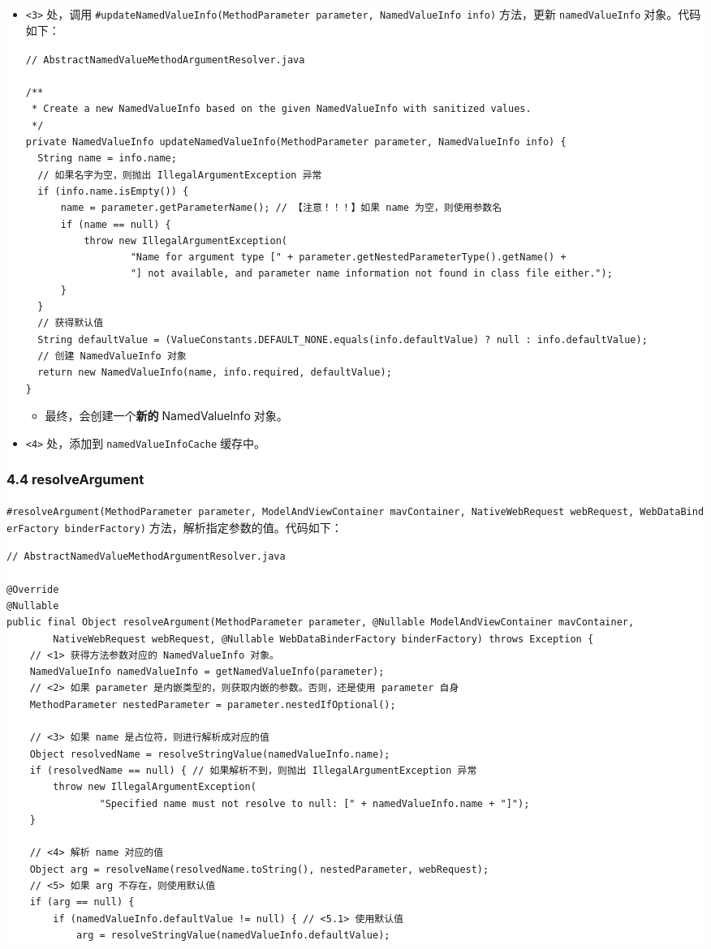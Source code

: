 - `<3>` 处，调用 `#updateNamedValueInfo(MethodParameter parameter, NamedValueInfo info)` 方法，更新 `namedValueInfo` 对象。代码如下：

  ```
  // AbstractNamedValueMethodArgumentResolver.java
  
  /**
   * Create a new NamedValueInfo based on the given NamedValueInfo with sanitized values.
   */
  private NamedValueInfo updateNamedValueInfo(MethodParameter parameter, NamedValueInfo info) {
  	String name = info.name;
  	// 如果名字为空，则抛出 IllegalArgumentException 异常
  	if (info.name.isEmpty()) {
  		name = parameter.getParameterName(); // 【注意！！！】如果 name 为空，则使用参数名
  		if (name == null) {
  			throw new IllegalArgumentException(
  					"Name for argument type [" + parameter.getNestedParameterType().getName() +
  					"] not available, and parameter name information not found in class file either.");
  		}
  	}
  	// 获得默认值
  	String defaultValue = (ValueConstants.DEFAULT_NONE.equals(info.defaultValue) ? null : info.defaultValue);
  	// 创建 NamedValueInfo 对象
  	return new NamedValueInfo(name, info.required, defaultValue);
  }
  ```

  - 最终，会创建一个**新的** NamedValueInfo 对象。

- `<4>` 处，添加到 `namedValueInfoCache` 缓存中。

### 4.4 resolveArgument

`#resolveArgument(MethodParameter parameter, ModelAndViewContainer mavContainer, NativeWebRequest webRequest, WebDataBinderFactory binderFactory)` 方法，解析指定参数的值。代码如下：

```
// AbstractNamedValueMethodArgumentResolver.java

@Override
@Nullable
public final Object resolveArgument(MethodParameter parameter, @Nullable ModelAndViewContainer mavContainer,
		NativeWebRequest webRequest, @Nullable WebDataBinderFactory binderFactory) throws Exception {
    // <1> 获得方法参数对应的 NamedValueInfo 对象。
	NamedValueInfo namedValueInfo = getNamedValueInfo(parameter);
	// <2> 如果 parameter 是内嵌类型的，则获取内嵌的参数。否则，还是使用 parameter 自身
	MethodParameter nestedParameter = parameter.nestedIfOptional();

	// <3> 如果 name 是占位符，则进行解析成对应的值
	Object resolvedName = resolveStringValue(namedValueInfo.name);
	if (resolvedName == null) { // 如果解析不到，则抛出 IllegalArgumentException 异常
		throw new IllegalArgumentException(
				"Specified name must not resolve to null: [" + namedValueInfo.name + "]");
	}

	// <4> 解析 name 对应的值
	Object arg = resolveName(resolvedName.toString(), nestedParameter, webRequest);
	// <5> 如果 arg 不存在，则使用默认值
	if (arg == null) {
		if (namedValueInfo.defaultValue != null) { // <5.1> 使用默认值
			arg = resolveStringValue(namedValueInfo.defaultValue);
```